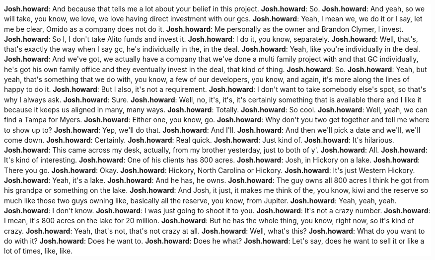 **Josh.howard**: And because that tells me a lot about your belief in this project.
**Josh.howard**: So.
**Josh.howard**: And yeah, so we will take, you know, we love, we love having direct investment with our gcs.
**Josh.howard**: Yeah, I mean we, we do it or I say, let me be clear, Omido as a company does not do it.
**Josh.howard**: Me personally as the owner and Brandon Clymer, I invest.
**Josh.howard**: So I, I don't take Alito funds and invest it.
**Josh.howard**: I do it, you know, separately.
**Josh.howard**: Well, that's, that's exactly the way when I say gc, he's individually in the, in the deal.
**Josh.howard**: Yeah, like you're individually in the deal.
**Josh.howard**: And we've got, we actually have a company that we've done a multi family project with and that GC individually, he's got his own family office and they eventually invest in the deal, that kind of thing.
**Josh.howard**: So.
**Josh.howard**: Yeah, but yeah, that's something that we do with, you know, a few of our developers, you know, and again, it's more along the lines of happy to do it.
**Josh.howard**: But I also, it's not a requirement.
**Josh.howard**: I don't want to take somebody else's spot, so that's why I always ask.
**Josh.howard**: Sure.
**Josh.howard**: Well, no, it's, it's, it's certainly something that is available there and I like it because it keeps us aligned in many, many ways.
**Josh.howard**: Totally.
**Josh.howard**: So cool.
**Josh.howard**: Well, yeah, we can find a Tampa for Myers.
**Josh.howard**: Either one, you know, go.
**Josh.howard**: Why don't you two get together and tell me where to show up to?
**Josh.howard**: Yep, we'll do that.
**Josh.howard**: And I'll.
**Josh.howard**: And then we'll pick a date and we'll, we'll come down.
**Josh.howard**: Certainly.
**Josh.howard**: Real quick.
**Josh.howard**: Just kind of.
**Josh.howard**: It's hilarious.
**Josh.howard**: This came across my desk, actually, from my brother yesterday, just to both of y'.
**Josh.howard**: All.
**Josh.howard**: It's kind of interesting.
**Josh.howard**: One of his clients has 800 acres.
**Josh.howard**: Josh, in Hickory on a lake.
**Josh.howard**: There you go.
**Josh.howard**: Okay.
**Josh.howard**: Hickory, North Carolina or Hickory.
**Josh.howard**: It's just Western Hickory.
**Josh.howard**: Yeah, it's a lake.
**Josh.howard**: And he has, he owns.
**Josh.howard**: The guy owns all 800 acres I think he got from his grandpa or something on the lake.
**Josh.howard**: And Josh, it just, it makes me think of the, you know, kiwi and the reserve so much like those two guys owning like, basically all the reserve, you know, from Jupiter.
**Josh.howard**: Yeah, yeah, yeah.
**Josh.howard**: I don't know.
**Josh.howard**: I was just going to shoot it to you.
**Josh.howard**: It's not a crazy number.
**Josh.howard**: I mean, it's 800 acres on the lake for 20 million.
**Josh.howard**: But he has the whole thing, you know, right now, so it's kind of crazy.
**Josh.howard**: Yeah, that's not, that's not crazy at all.
**Josh.howard**: Well, what's this?
**Josh.howard**: What do you want to do with it?
**Josh.howard**: Does he want to.
**Josh.howard**: Does he what?
**Josh.howard**: Let's say, does he want to sell it or like a lot of times, like, like.
